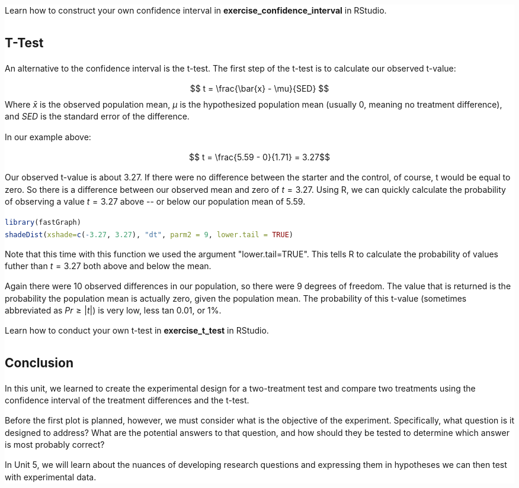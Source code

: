 Learn how to construct your own confidence interval in **exercise_confidence_interval** in RStudio.

## T-Test

An alternative to the confidence interval is the t-test. The first step of the t-test is to calculate our observed t-value:

$$ t = \frac{\bar{x} - \mu}{SED} $$ Where $\bar{x}$ is the observed population mean, $\mu$ is the hypothesized population mean (usually 0, meaning no treatment difference), and $SED$ is the standard error of the difference.

In our example above:

$$ t = \frac{5.59 - 0}{1.71} = 3.27$$

Our observed t-value is about 3.27. If there were no difference between the starter and the control, of course, t would be equal to zero. So there is a difference between our observed mean and zero of $t=3.27$. Using R, we can quickly calculate the probability of observing a value $t=3.27$ above -- or below our population mean of 5.59.


```r
library(fastGraph)
shadeDist(xshade=c(-3.27, 3.27), "dt", parm2 = 9, lower.tail = TRUE)
```

Note that this time with this function we used the argument "lower.tail=TRUE". This tells R to calculate the probability of values futher than $t=3.27$ both above and below the mean.

Again there were 10 observed differences in our population, so there were 9 degrees of freedom. The value that is returned is the probability the population mean is actually zero, given the population mean. The probability of this t-value (sometimes abbreviated as $Pr \ge \lvert t \lvert$) is very low, less tan 0.01, or 1%.

Learn how to conduct your own t-test in **exercise_t\_test** in RStudio.

## Conclusion

In this unit, we learned to create the experimental design for a two-treatment test and compare two treatments using the confidence interval of the treatment differences and the t-test.

Before the first plot is planned, however, we must consider what is the objective of the experiment. Specifically, what question is it designed to address? What are the potential answers to that question, and how should they be tested to determine which answer is most probably correct?

In Unit 5, we will learn about the nuances of developing research questions and expressing them in hypotheses we can then test with experimental data.
